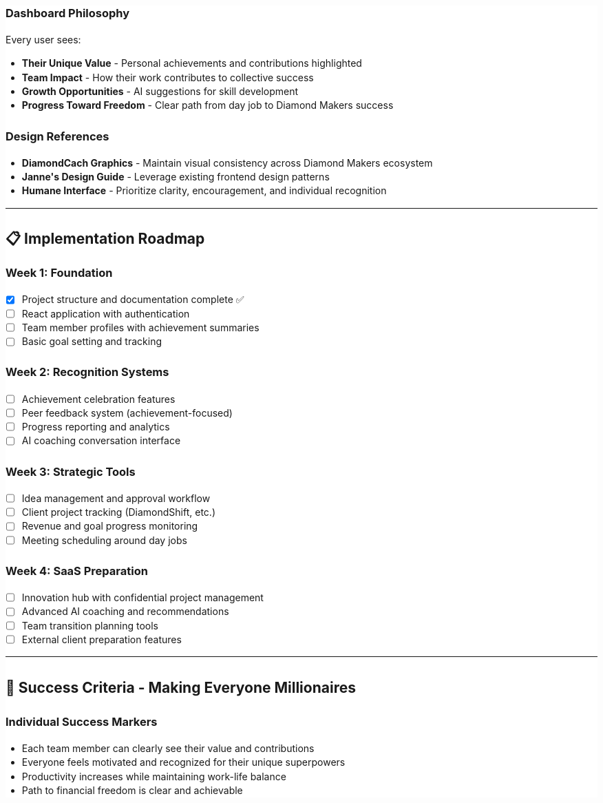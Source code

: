 ### **Dashboard Philosophy**
Every user sees:
- **Their Unique Value** - Personal achievements and contributions highlighted
- **Team Impact** - How their work contributes to collective success  
- **Growth Opportunities** - AI suggestions for skill development
- **Progress Toward Freedom** - Clear path from day job to Diamond Makers success

### **Design References**
- **DiamondCach Graphics** - Maintain visual consistency across Diamond Makers ecosystem
- **Janne's Design Guide** - Leverage existing frontend design patterns
- **Humane Interface** - Prioritize clarity, encouragement, and individual recognition

---

## 📋 **Implementation Roadmap**

### **Week 1: Foundation**
- [x] Project structure and documentation complete ✅
- [ ] React application with authentication
- [ ] Team member profiles with achievement summaries
- [ ] Basic goal setting and tracking

### **Week 2: Recognition Systems**
- [ ] Achievement celebration features
- [ ] Peer feedback system (achievement-focused)
- [ ] Progress reporting and analytics
- [ ] AI coaching conversation interface

### **Week 3: Strategic Tools**
- [ ] Idea management and approval workflow
- [ ] Client project tracking (DiamondShift, etc.)
- [ ] Revenue and goal progress monitoring
- [ ] Meeting scheduling around day jobs

### **Week 4: SaaS Preparation**
- [ ] Innovation hub with confidential project management
- [ ] Advanced AI coaching and recommendations
- [ ] Team transition planning tools
- [ ] External client preparation features

---

## 🚀 **Success Criteria - Making Everyone Millionaires**

### **Individual Success Markers**
- Each team member can clearly see their value and contributions
- Everyone feels motivated and recognized for their unique superpowers
- Productivity increases while maintaining work-life balance
- Path to financial freedom is clear and achievable
